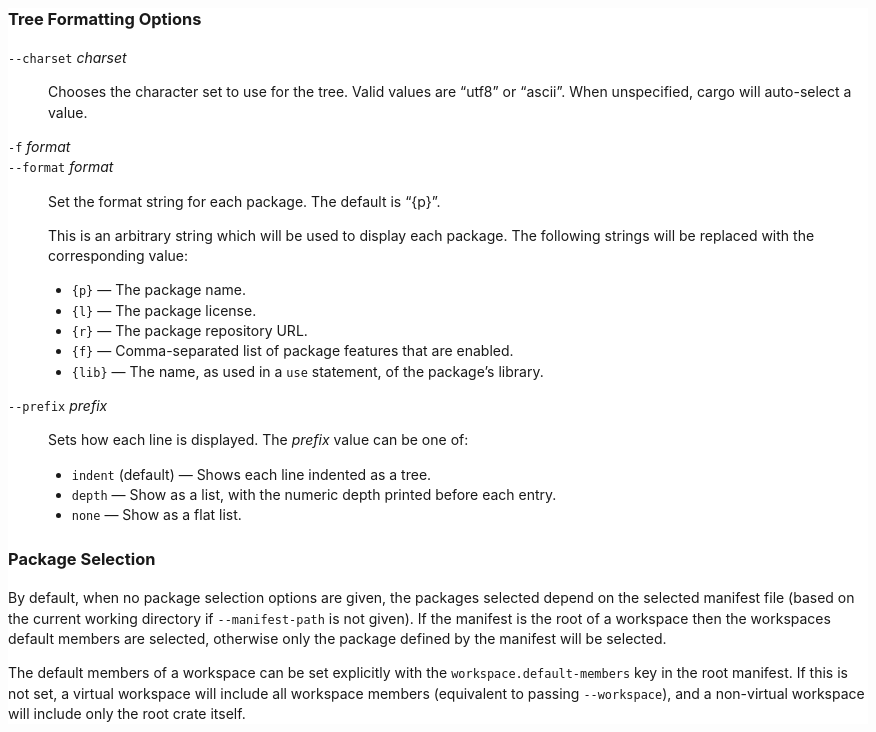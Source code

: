 
</dl>

### Tree Formatting Options

<dl>

<dt class="option-term" id="option-cargo-tree---charset"><a class="option-anchor" href="#option-cargo-tree---charset"></a><code>--charset</code> <em>charset</em></dt>
<dd class="option-desc"><p>Chooses the character set to use for the tree. Valid values are “utf8” or
“ascii”. When unspecified, cargo will auto-select a value.</p>
</dd>


<dt class="option-term" id="option-cargo-tree--f"><a class="option-anchor" href="#option-cargo-tree--f"></a><code>-f</code> <em>format</em></dt>
<dt class="option-term" id="option-cargo-tree---format"><a class="option-anchor" href="#option-cargo-tree---format"></a><code>--format</code> <em>format</em></dt>
<dd class="option-desc"><p>Set the format string for each package. The default is “{p}”.</p>
<p>This is an arbitrary string which will be used to display each package. The following
strings will be replaced with the corresponding value:</p>
<ul>
<li><code>{p}</code> — The package name.</li>
<li><code>{l}</code> — The package license.</li>
<li><code>{r}</code> — The package repository URL.</li>
<li><code>{f}</code> — Comma-separated list of package features that are enabled.</li>
<li><code>{lib}</code> — The name, as used in a <code>use</code> statement, of the package’s library.</li>
</ul>
</dd>


<dt class="option-term" id="option-cargo-tree---prefix"><a class="option-anchor" href="#option-cargo-tree---prefix"></a><code>--prefix</code> <em>prefix</em></dt>
<dd class="option-desc"><p>Sets how each line is displayed. The <em>prefix</em> value can be one of:</p>
<ul>
<li><code>indent</code> (default) — Shows each line indented as a tree.</li>
<li><code>depth</code> — Show as a list, with the numeric depth printed before each entry.</li>
<li><code>none</code> — Show as a flat list.</li>
</ul>
</dd>


</dl>

### Package Selection

By default, when no package selection options are given, the packages selected
depend on the selected manifest file (based on the current working directory if
`--manifest-path` is not given). If the manifest is the root of a workspace then
the workspaces default members are selected, otherwise only the package defined
by the manifest will be selected.

The default members of a workspace can be set explicitly with the
`workspace.default-members` key in the root manifest. If this is not set, a
virtual workspace will include all workspace members (equivalent to passing
`--workspace`), and a non-virtual workspace will include only the root crate itself.
